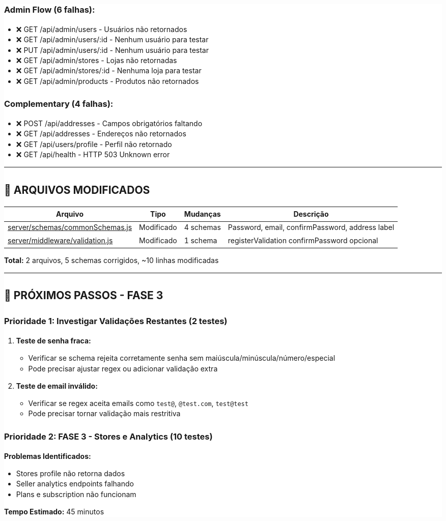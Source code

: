 ### **Admin Flow (6 falhas):**

- ❌ GET /api/admin/users - Usuários não retornados
- ❌ GET /api/admin/users/:id - Nenhum usuário para testar
- ❌ PUT /api/admin/users/:id - Nenhum usuário para testar
- ❌ GET /api/admin/stores - Lojas não retornadas
- ❌ GET /api/admin/stores/:id - Nenhuma loja para testar
- ❌ GET /api/admin/products - Produtos não retornados

### **Complementary (4 falhas):**

- ❌ POST /api/addresses - Campos obrigatórios faltando
- ❌ GET /api/addresses - Endereços não retornados
- ❌ GET /api/users/profile - Perfil não retornado
- ❌ GET /api/health - HTTP 503 Unknown error

---

## 🔧 ARQUIVOS MODIFICADOS

| Arquivo                                                               | Tipo       | Mudanças  | Descrição                                       |
| --------------------------------------------------------------------- | ---------- | --------- | ----------------------------------------------- |
| [server/schemas/commonSchemas.js](../server/schemas/commonSchemas.js) | Modificado | 4 schemas | Password, email, confirmPassword, address label |
| [server/middleware/validation.js](../server/middleware/validation.js) | Modificado | 1 schema  | registerValidation confirmPassword opcional     |

**Total:** 2 arquivos, 5 schemas corrigidos, ~10 linhas modificadas

---

## 🔄 PRÓXIMOS PASSOS - FASE 3

### **Prioridade 1: Investigar Validações Restantes (2 testes)**

1. **Teste de senha fraca:**
   - Verificar se schema rejeita corretamente senha sem maiúscula/minúscula/número/especial
   - Pode precisar ajustar regex ou adicionar validação extra

2. **Teste de email inválido:**
   - Verificar se regex aceita emails como `test@`, `@test.com`, `test@test`
   - Pode precisar tornar validação mais restritiva

### **Prioridade 2: FASE 3 - Stores e Analytics (10 testes)**

**Problemas Identificados:**

- Stores profile não retorna dados
- Seller analytics endpoints falhando
- Plans e subscription não funcionam

**Tempo Estimado:** 45 minutos
